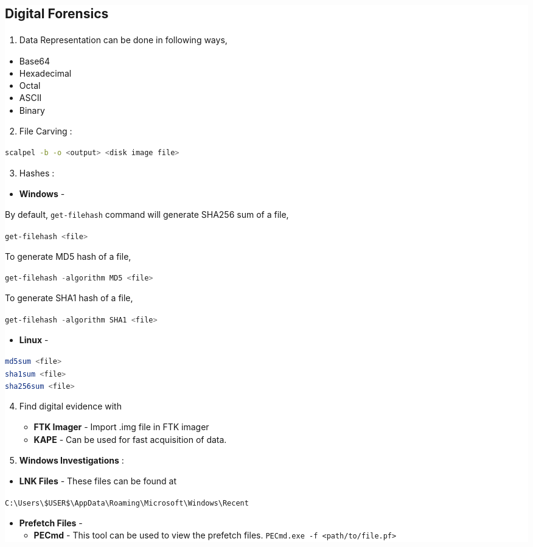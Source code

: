 ## Digital Forensics

1. Data Representation can be done in following ways,

- Base64
- Hexadecimal
- Octal
- ASCII
- Binary

2. File Carving :

```bash
scalpel -b -o <output> <disk image file>
```

3. Hashes :

- **Windows** -

By default, `get-filehash` command will generate SHA256 sum of a file,

```powershell
get-filehash <file>
```

To generate MD5 hash of a file,

```powershell
get-filehash -algorithm MD5 <file>
```

To generate SHA1 hash of a file,

```powershell
get-filehash -algorithm SHA1 <file>
```

- **Linux** - 

```bash
md5sum <file>
sha1sum <file>
sha256sum <file>
```

4. Find digital evidence with 
	- **FTK Imager** - Import .img file in FTK imager
	- **KAPE** - Can be used for fast acquisition of data.

5. **Windows Investigations** :

- **LNK Files** - These files can be found at 

```md
C:\Users\$USER$\AppData\Roaming\Microsoft\Windows\Recent
```

- **Prefetch Files** - 
	- **PECmd** - This tool can be used to view the prefetch files. `PECmd.exe -f <path/to/file.pf>`

